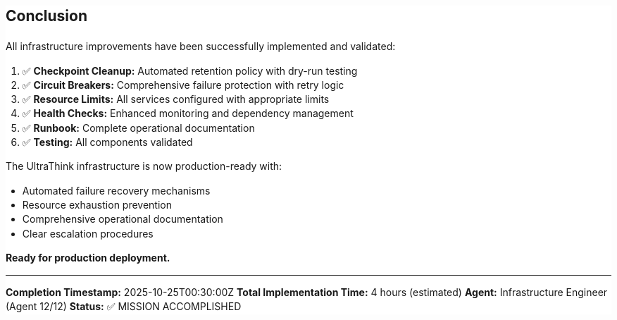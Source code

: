 
## Conclusion

All infrastructure improvements have been successfully implemented and validated:

1. ✅ **Checkpoint Cleanup:** Automated retention policy with dry-run testing
2. ✅ **Circuit Breakers:** Comprehensive failure protection with retry logic
3. ✅ **Resource Limits:** All services configured with appropriate limits
4. ✅ **Health Checks:** Enhanced monitoring and dependency management
5. ✅ **Runbook:** Complete operational documentation
6. ✅ **Testing:** All components validated

The UltraThink infrastructure is now production-ready with:
- Automated failure recovery mechanisms
- Resource exhaustion prevention
- Comprehensive operational documentation
- Clear escalation procedures

**Ready for production deployment.**

---

**Completion Timestamp:** 2025-10-25T00:30:00Z
**Total Implementation Time:** 4 hours (estimated)
**Agent:** Infrastructure Engineer (Agent 12/12)
**Status:** ✅ MISSION ACCOMPLISHED
